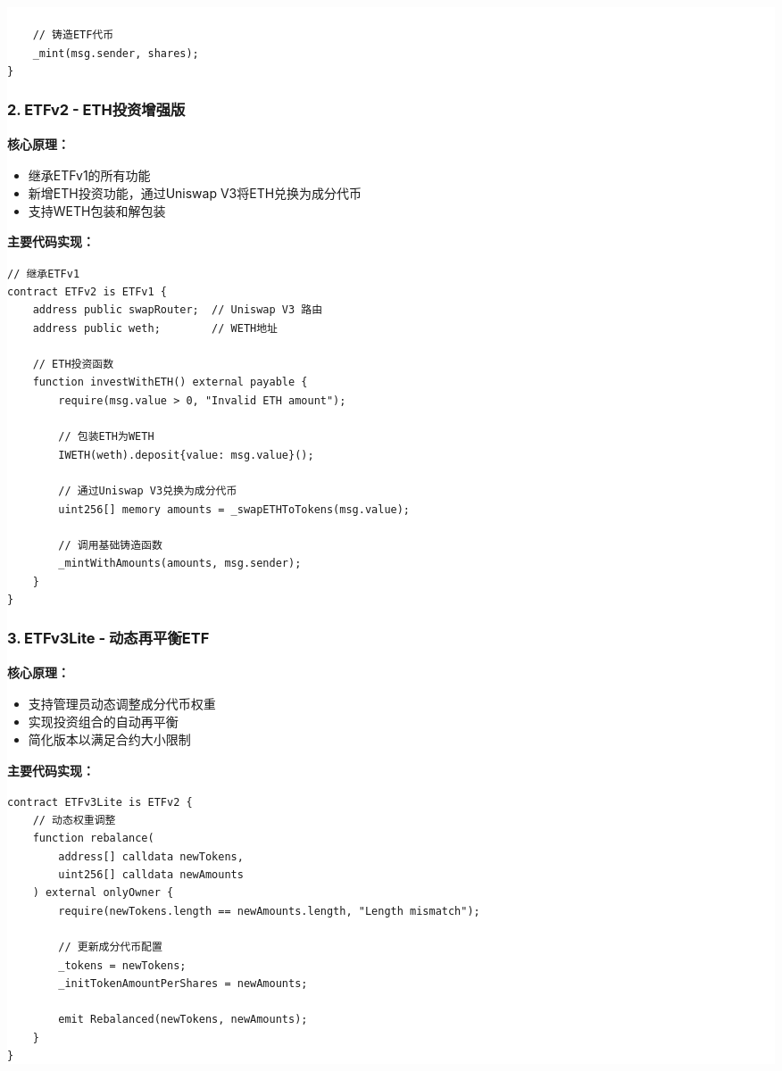 ```solidity
    
    // 铸造ETF代币
    _mint(msg.sender, shares);
}
```

### 2. ETFv2 - ETH投资增强版

**核心原理：**
- 继承ETFv1的所有功能
- 新增ETH投资功能，通过Uniswap V3将ETH兑换为成分代币
- 支持WETH包装和解包装

**主要代码实现：**
```solidity
// 继承ETFv1
contract ETFv2 is ETFv1 {
    address public swapRouter;  // Uniswap V3 路由
    address public weth;        // WETH地址
    
    // ETH投资函数
    function investWithETH() external payable {
        require(msg.value > 0, "Invalid ETH amount");
        
        // 包装ETH为WETH
        IWETH(weth).deposit{value: msg.value}();
        
        // 通过Uniswap V3兑换为成分代币
        uint256[] memory amounts = _swapETHToTokens(msg.value);
        
        // 调用基础铸造函数
        _mintWithAmounts(amounts, msg.sender);
    }
}
```

### 3. ETFv3Lite - 动态再平衡ETF

**核心原理：**
- 支持管理员动态调整成分代币权重
- 实现投资组合的自动再平衡
- 简化版本以满足合约大小限制

**主要代码实现：**
```solidity
contract ETFv3Lite is ETFv2 {
    // 动态权重调整
    function rebalance(
        address[] calldata newTokens,
        uint256[] calldata newAmounts
    ) external onlyOwner {
        require(newTokens.length == newAmounts.length, "Length mismatch");
        
        // 更新成分代币配置
        _tokens = newTokens;
        _initTokenAmountPerShares = newAmounts;
        
        emit Rebalanced(newTokens, newAmounts);
    }
}
```
